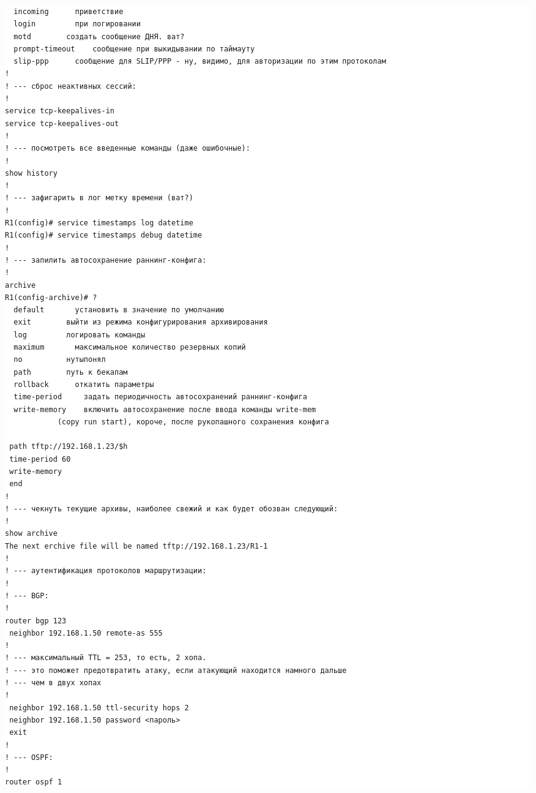 ```
  incoming      приветствие
  login         при логировании
  motd        создать сообщение ДНЯ. ват?
  prompt-timeout    сообщение при выкидывании по таймауту
  slip-ppp      сообщение для SLIP/PPP - ну, видимо, для авторизации по этим протоколам       
!
! --- сброс неактивных сессий:
!
service tcp-keepalives-in
service tcp-keepalives-out
!
! --- посмотреть все введенные команды (даже ошибочные):
!
show history
!
! --- зафигарить в лог метку времени (ват?)
!
R1(config)# service timestamps log datetime
R1(config)# service timestamps debug datetime
!
! --- запилить автосохранение раннинг-конфига:
!
archive
R1(config-archive)# ?
  default       установить в значение по умолчанию
  exit        выйти из режима конфигурирования архивирования
  log         логировать команды
  maximum       максимальное количество резервных копий
  no          нутыпонял
  path        путь к бекапам
  rollback      откатить параметры
  time-period     задать периодичность автосохранений раннинг-конфига
  write-memory    включить автосохранение после ввода команды write-mem 
            (copy run start), короче, после рукопашного сохранения конфига

 path tftp://192.168.1.23/$h
 time-period 60
 write-memory
 end
!
! --- чекнуть текущие архивы, наиболее свежий и как будет обозван следующий:
!
show archive
The next erchive file will be named tftp://192.168.1.23/R1-1
!
! --- аутентификация протоколов маршрутизации:
!
! --- BGP:
!
router bgp 123
 neighbor 192.168.1.50 remote-as 555
!
! --- максимальный TTL = 253, то есть, 2 хопа. 
! --- это поможет предотвратить атаку, если атакующий находится намного дальше
! --- чем в двух хопах
!
 neighbor 192.168.1.50 ttl-security hops 2
 neighbor 192.168.1.50 password <пароль>
 exit
!
! --- OSPF:
!
router ospf 1
```